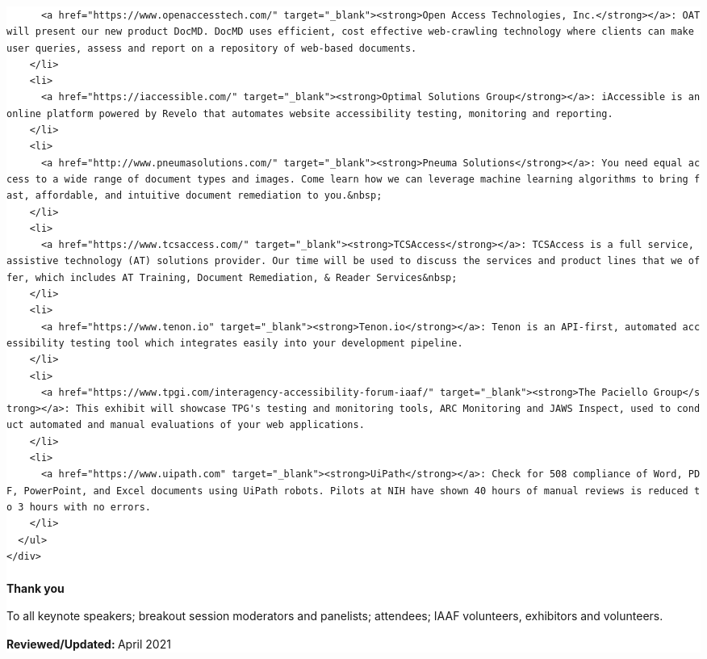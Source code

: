           <a href="https://www.openaccesstech.com/" target="_blank"><strong>Open Access Technologies, Inc.</strong></a>: OAT will present our new product DocMD. DocMD uses efficient, cost effective web-crawling technology where clients can make user queries, assess and report on a repository of web-based documents.
        </li>
        <li>
          <a href="https://iaccessible.com/" target="_blank"><strong>Optimal Solutions Group</strong></a>: iAccessible is an online platform powered by Revelo that automates website accessibility testing, monitoring and reporting.
        </li>
        <li>
          <a href="http://www.pneumasolutions.com/" target="_blank"><strong>Pneuma Solutions</strong></a>: You need equal access to a wide range of document types and images. Come learn how we can leverage machine learning algorithms to bring fast, affordable, and intuitive document remediation to you.&nbsp;
        </li>
        <li>
          <a href="https://www.tcsaccess.com/" target="_blank"><strong>TCSAccess</strong></a>: TCSAccess is a full service, assistive technology (AT) solutions provider. Our time will be used to discuss the services and product lines that we offer, which includes AT Training, Document Remediation, & Reader Services&nbsp;
        </li>
        <li>
          <a href="https://www.tenon.io" target="_blank"><strong>Tenon.io</strong></a>: Tenon is an API-first, automated accessibility testing tool which integrates easily into your development pipeline.
        </li>
        <li>
          <a href="https://www.tpgi.com/interagency-accessibility-forum-iaaf/" target="_blank"><strong>The Paciello Group</strong></a>: This exhibit will showcase TPG's testing and monitoring tools, ARC Monitoring and JAWS Inspect, used to conduct automated and manual evaluations of your web applications.
        </li>
        <li>
          <a href="https://www.uipath.com" target="_blank"><strong>UiPath</strong></a>: Check for 508 compliance of Word, PDF, PowerPoint, and Excel documents using UiPath robots. Pilots at NIH have shown 40 hours of manual reviews is reduced to 3 hours with no errors.
        </li>
      </ul>
    </div>
<div class="border-base radius-lg border-1px" style="margin-top: 1.5em;">
  <div class="padding-1">
    <p class="text-large"><strong>Thank you</strong></p>
    <p>To all keynote speakers; breakout session moderators and panelists; attendees; IAAF volunteers, exhibitors and volunteers.</p>
  </div>
</div>
<p><strong>Reviewed/Updated: </strong> April 2021 </p>